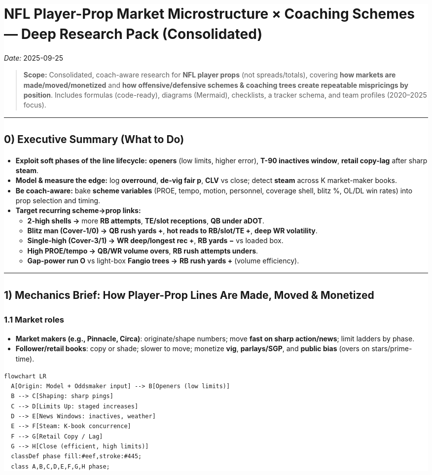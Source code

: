 # NFL Player-Prop Market Microstructure × Coaching Schemes — Deep Research Pack (Consolidated)
_Date:_ 2025-09-25

> **Scope:** Consolidated, coach-aware research for **NFL player props** (not spreads/totals), covering **how markets are made/moved/monetized** and **how offensive/defensive schemes & coaching trees create repeatable mispricings by position**. Includes formulas (code-ready), diagrams (Mermaid), checklists, a tracker schema, and team profiles (2020–2025 focus).

---

## 0) Executive Summary (What to Do)
- **Exploit soft phases of the line lifecycle:** **openers** (low limits, higher error), **T-90 inactives window**, **retail copy-lag** after sharp **steam**.
- **Model & measure the edge:** log **overround**, **de-vig fair p**, **CLV** vs close; detect **steam** across K market-maker books.
- **Be coach-aware:** bake **scheme variables** (PROE, tempo, motion, personnel, coverage shell, blitz %, OL/DL win rates) into prop selection and timing.
- **Target recurring scheme→prop links:**
  - **2-high shells →** more **RB attempts**, **TE/slot receptions**, **QB under aDOT**.
  - **Blitz man (Cover‑1/0) →** **QB rush yards +**, **hot reads to RB/slot/TE +**, **deep WR volatility**.
  - **Single-high (Cover‑3/1) →** **WR deep/longest rec +**, **RB yards −** vs loaded box.
  - **High PROE/tempo →** **QB/WR volume overs**, **RB rush attempts unders**.
  - **Gap-power run O** vs light-box **Fangio trees →** **RB rush yards +** (volume efficiency).

---

## 1) Mechanics Brief: How Player-Prop Lines Are Made, Moved & Monetized

### 1.1 Market roles
- **Market makers (e.g., Pinnacle, Circa)**: originate/shape numbers; move **fast on sharp action/news**; limit ladders by phase.
- **Follower/retail books**: copy or shade; slower to move; monetize **vig**, **parlays/SGP**, and **public bias** (overs on stars/prime-time).

```mermaid
flowchart LR
  A[Origin: Model + Oddsmaker input] --> B[Openers (low limits)]
  B --> C[Shaping: sharp pings]
  C --> D[Limits Up: staged increases]
  D --> E[News Windows: inactives, weather]
  E --> F[Steam: K-book concurrence]
  F --> G[Retail Copy / Lag]
  G --> H[Close (efficient, high limits)]
  classDef phase fill:#eef,stroke:#445;
  class A,B,C,D,E,F,G,H phase;
```

